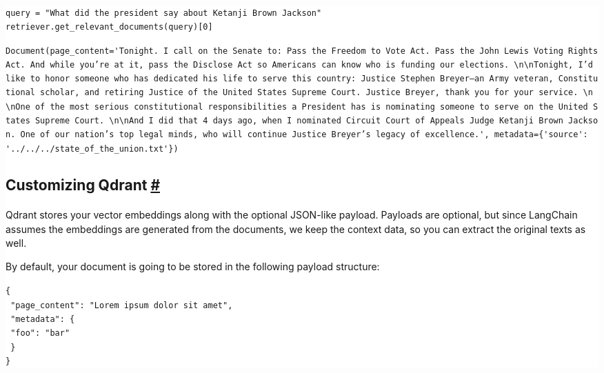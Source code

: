 








```
query = "What did the president say about Ketanji Brown Jackson"
retriever.get_relevant_documents(query)[0]

```








```
Document(page_content='Tonight. I call on the Senate to: Pass the Freedom to Vote Act. Pass the John Lewis Voting Rights Act. And while you’re at it, pass the Disclose Act so Americans can know who is funding our elections. \n\nTonight, I’d like to honor someone who has dedicated his life to serve this country: Justice Stephen Breyer—an Army veteran, Constitutional scholar, and retiring Justice of the United States Supreme Court. Justice Breyer, thank you for your service. \n\nOne of the most serious constitutional responsibilities a President has is nominating someone to serve on the United States Supreme Court. \n\nAnd I did that 4 days ago, when I nominated Circuit Court of Appeals Judge Ketanji Brown Jackson. One of our nation’s top legal minds, who will continue Justice Breyer’s legacy of excellence.', metadata={'source': '../../../state_of_the_union.txt'})

```








 Customizing Qdrant
 [#](#customizing-qdrant "Permalink to this headline")
---------------------------------------------------------------------------



 Qdrant stores your vector embeddings along with the optional JSON-like payload. Payloads are optional, but since LangChain assumes the embeddings are generated from the documents, we keep the context data, so you can extract the original texts as well.
 



 By default, your document is going to be stored in the following payload structure:
 





```
{
 "page_content": "Lorem ipsum dolor sit amet",
 "metadata": {
 "foo": "bar"
 }
}

```
